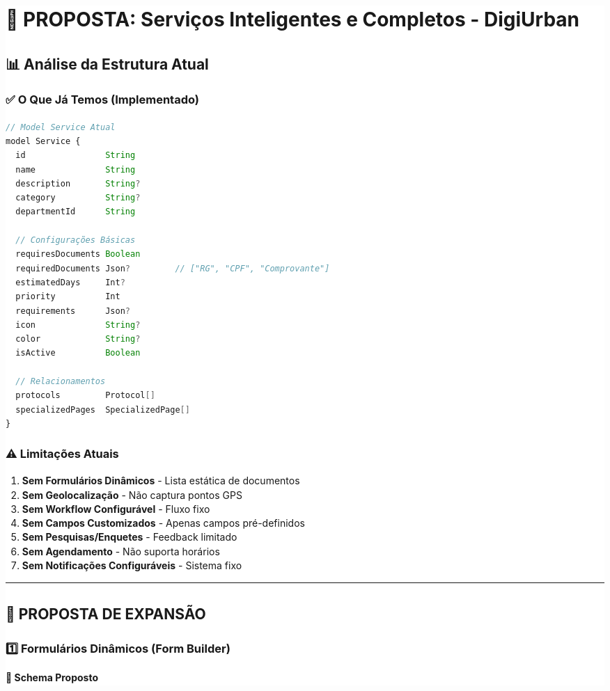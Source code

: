 # 🚀 PROPOSTA: Serviços Inteligentes e Completos - DigiUrban

## 📊 Análise da Estrutura Atual

### ✅ O Que Já Temos (Implementado)

```typescript
// Model Service Atual
model Service {
  id                String
  name              String
  description       String?
  category          String?
  departmentId      String

  // Configurações Básicas
  requiresDocuments Boolean
  requiredDocuments Json?         // ["RG", "CPF", "Comprovante"]
  estimatedDays     Int?
  priority          Int
  requirements      Json?
  icon              String?
  color             String?
  isActive          Boolean

  // Relacionamentos
  protocols         Protocol[]
  specializedPages  SpecializedPage[]
}
```

### ⚠️ Limitações Atuais

1. **Sem Formulários Dinâmicos** - Lista estática de documentos
2. **Sem Geolocalização** - Não captura pontos GPS
3. **Sem Workflow Configurável** - Fluxo fixo
4. **Sem Campos Customizados** - Apenas campos pré-definidos
5. **Sem Pesquisas/Enquetes** - Feedback limitado
6. **Sem Agendamento** - Não suporta horários
7. **Sem Notificações Configuráveis** - Sistema fixo

---

## 🎯 PROPOSTA DE EXPANSÃO

### 1️⃣ **Formulários Dinâmicos (Form Builder)**

#### 📝 Schema Proposto
